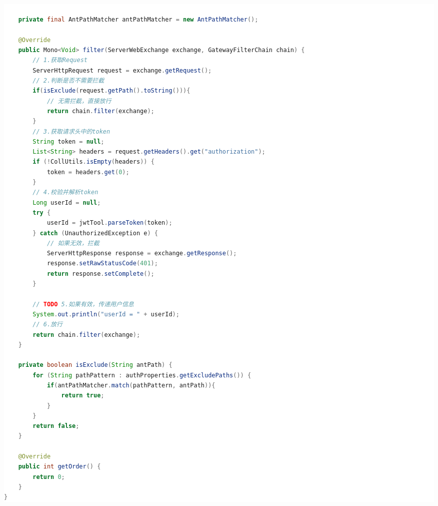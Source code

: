 ```java

    private final AntPathMatcher antPathMatcher = new AntPathMatcher();

    @Override
    public Mono<Void> filter(ServerWebExchange exchange, GatewayFilterChain chain) {
        // 1.获取Request
        ServerHttpRequest request = exchange.getRequest();
        // 2.判断是否不需要拦截
        if(isExclude(request.getPath().toString())){
            // 无需拦截，直接放行
            return chain.filter(exchange);
        }
        // 3.获取请求头中的token
        String token = null;
        List<String> headers = request.getHeaders().get("authorization");
        if (!CollUtils.isEmpty(headers)) {
            token = headers.get(0);
        }
        // 4.校验并解析token
        Long userId = null;
        try {
            userId = jwtTool.parseToken(token);
        } catch (UnauthorizedException e) {
            // 如果无效，拦截
            ServerHttpResponse response = exchange.getResponse();
            response.setRawStatusCode(401);
            return response.setComplete();
        }

        // TODO 5.如果有效，传递用户信息
        System.out.println("userId = " + userId);
        // 6.放行
        return chain.filter(exchange);
    }

    private boolean isExclude(String antPath) {
        for (String pathPattern : authProperties.getExcludePaths()) {
            if(antPathMatcher.match(pathPattern, antPath)){
                return true;
            }
        }
        return false;
    }

    @Override
    public int getOrder() {
        return 0;
    }
}
```
